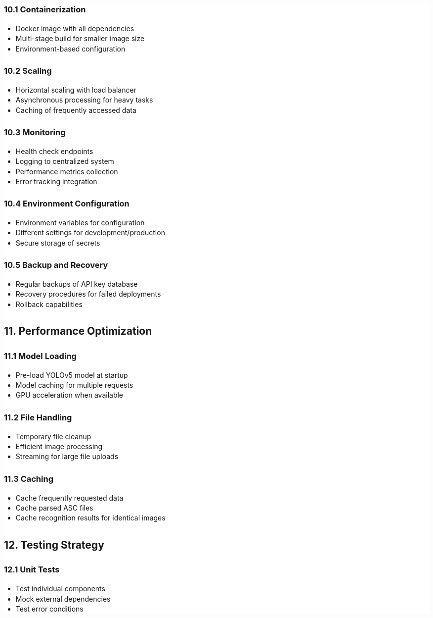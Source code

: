 ### 10.1 Containerization
- Docker image with all dependencies
- Multi-stage build for smaller image size
- Environment-based configuration

### 10.2 Scaling
- Horizontal scaling with load balancer
- Asynchronous processing for heavy tasks
- Caching of frequently accessed data

### 10.3 Monitoring
- Health check endpoints
- Logging to centralized system
- Performance metrics collection
- Error tracking integration

### 10.4 Environment Configuration
- Environment variables for configuration
- Different settings for development/production
- Secure storage of secrets

### 10.5 Backup and Recovery
- Regular backups of API key database
- Recovery procedures for failed deployments
- Rollback capabilities

## 11. Performance Optimization

### 11.1 Model Loading
- Pre-load YOLOv5 model at startup
- Model caching for multiple requests
- GPU acceleration when available

### 11.2 File Handling
- Temporary file cleanup
- Efficient image processing
- Streaming for large file uploads

### 11.3 Caching
- Cache frequently requested data
- Cache parsed ASC files
- Cache recognition results for identical images

## 12. Testing Strategy

### 12.1 Unit Tests
- Test individual components
- Mock external dependencies
- Test error conditions
